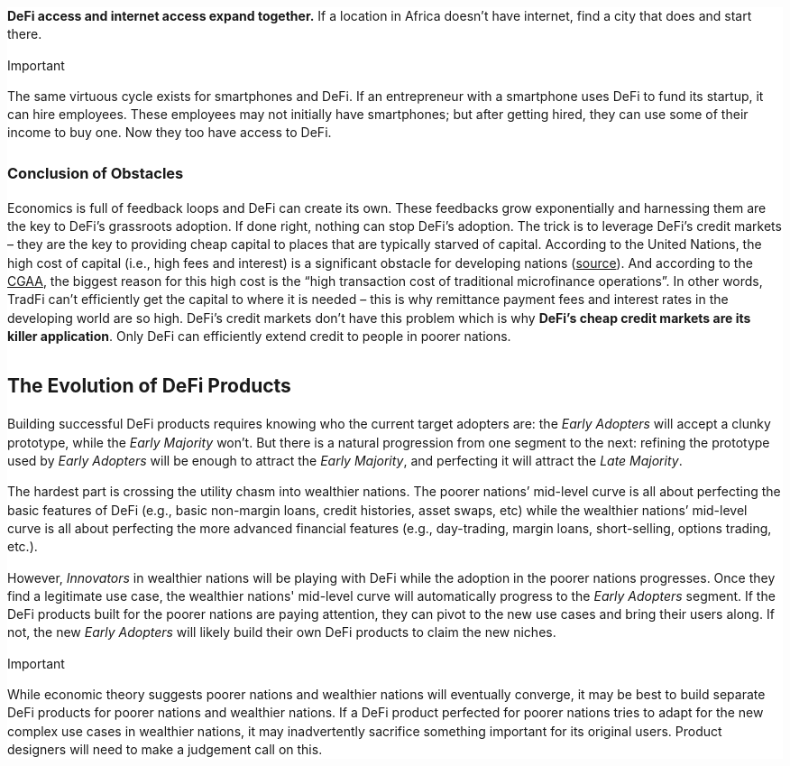 **DeFi access and internet access expand together.** If a location in Africa doesn’t have internet,
find a city that does and start there.

> [!IMPORTANT]
> The same virtuous cycle exists for smartphones and DeFi. If an entrepreneur with a smartphone uses
> DeFi to fund its startup, it can hire employees. These employees may not initially have
> smartphones; but after getting hired, they can use some of their income to buy one. Now they too
> have access to DeFi.

### Conclusion of Obstacles

Economics is full of feedback loops and DeFi can create its own. These feedbacks grow exponentially
and harnessing them are the key to DeFi’s grassroots adoption. If done right, nothing can stop
DeFi’s adoption. The trick is to leverage DeFi’s credit markets – they are the key to providing
cheap capital to places that are typically starved of capital. According to the United Nations, the
high cost of capital (i.e., high fees and interest) is a significant obstacle for developing nations
([source](https://unctad.org/news/high-cost-finance-stifles-development-deepens-inequalities-un-trade-and-development-chief)).
And according to the
[CGAA](https://www.cgaa.org/article/micro-loans-in-developing-countries#improvement), the biggest
reason for this high cost is the “high transaction cost of traditional microfinance operations”. In
other words, TradFi can’t efficiently get the capital to where it is needed – this is why remittance
payment fees and interest rates in the developing world are so high. DeFi’s credit markets don’t
have this problem which is why **DeFi’s cheap credit markets are its killer application**. Only DeFi
can efficiently extend credit to people in poorer nations.

## The Evolution of DeFi Products

Building successful DeFi products requires knowing who the current target adopters are: the *Early
Adopters* will accept a clunky prototype, while the *Early Majority* won’t. But there is a natural
progression from one segment to the next: refining the prototype used by *Early Adopters* will be
enough to attract the *Early Majority*, and perfecting it will attract the *Late Majority*.

The hardest part is crossing the utility chasm into wealthier nations. The poorer nations’ mid-level
curve is all about perfecting the basic features of DeFi (e.g., basic non-margin loans, credit
histories, asset swaps, etc) while the wealthier nations’ mid-level curve is all about perfecting
the more advanced financial features (e.g., day-trading, margin loans, short-selling, options
trading, etc.).

However, *Innovators* in wealthier nations will be playing with DeFi while the adoption in the
poorer nations progresses. Once they find a legitimate use case, the wealthier nations' mid-level
curve will automatically progress to the *Early Adopters* segment. If the DeFi products built for
the poorer nations are paying attention, they can pivot to the new use cases and bring their users
along. If not, the new *Early Adopters* will likely build their own DeFi products to claim the new
niches.

> [!IMPORTANT]
> While economic theory suggests poorer nations and wealthier nations will eventually converge, it
> may be best to build separate DeFi products for poorer nations and wealthier nations. If a DeFi
> product perfected for poorer nations tries to adapt for the new complex use cases in wealthier
> nations, it may inadvertently sacrifice something important for its original users. Product
> designers will need to make a judgement call on this.
